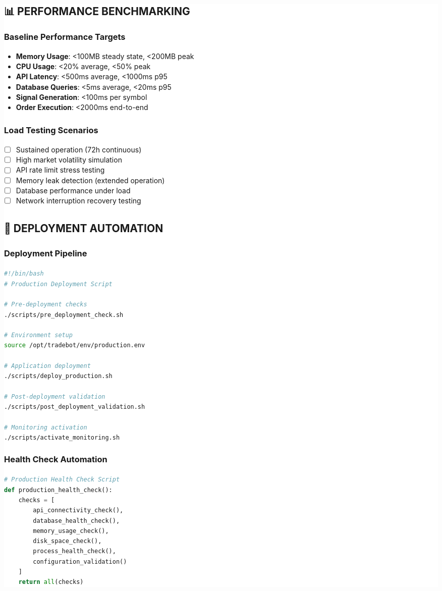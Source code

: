 ## 📊 PERFORMANCE BENCHMARKING

### Baseline Performance Targets
- **Memory Usage**: <100MB steady state, <200MB peak
- **CPU Usage**: <20% average, <50% peak
- **API Latency**: <500ms average, <1000ms p95
- **Database Queries**: <5ms average, <20ms p95
- **Signal Generation**: <100ms per symbol
- **Order Execution**: <2000ms end-to-end

### Load Testing Scenarios
- [ ] Sustained operation (72h continuous)
- [ ] High market volatility simulation
- [ ] API rate limit stress testing
- [ ] Memory leak detection (extended operation)
- [ ] Database performance under load
- [ ] Network interruption recovery testing

## 🚀 DEPLOYMENT AUTOMATION

### Deployment Pipeline
```bash
#!/bin/bash
# Production Deployment Script

# Pre-deployment checks
./scripts/pre_deployment_check.sh

# Environment setup
source /opt/tradebot/env/production.env

# Application deployment
./scripts/deploy_production.sh

# Post-deployment validation
./scripts/post_deployment_validation.sh

# Monitoring activation
./scripts/activate_monitoring.sh
```

### Health Check Automation
```python
# Production Health Check Script
def production_health_check():
    checks = [
        api_connectivity_check(),
        database_health_check(),
        memory_usage_check(),
        disk_space_check(),
        process_health_check(),
        configuration_validation()
    ]
    return all(checks)
```
